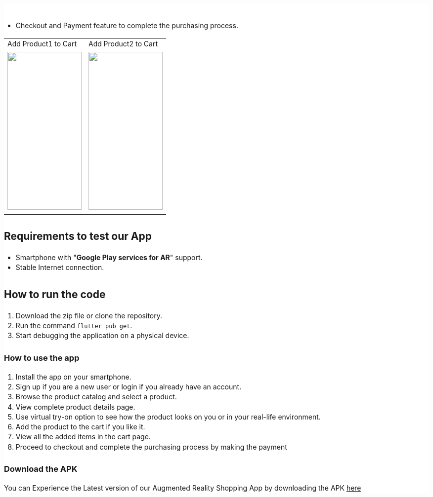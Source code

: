 &nbsp;

- Checkout and Payment feature to complete the purchasing process.
 <table>
  <tr>
    <td>Add Product1 to Cart </td>
     <td>Add Product2 to Cart </td>
  </tr>
  <tr>
    <td valign="top"><img src="https://github.com/ganesh-vallabhareddy/AR-Shopping-App/assets/110174850/c6ce26f6-4ea9-49b1-bf96-4e708e783551.jpg" width="150" height="320"></td>
    <td valign="top"><img src="https://github.com/ganesh-vallabhareddy/AR-Shopping-App/assets/110174850/c1629543-dc4e-49ab-97b9-c010373da85c.jpg" width="150" height="320"></td>
  </tr>
 </table>


## Requirements to test our App

- Smartphone with "**Google Play services for AR**"  support.
- Stable Internet connection.

## How to run the code

1) Download the zip file or clone the repository.
2) Run the command `flutter pub get`.
3) Start debugging the application on a physical device.

### How to use the app

1) Install the app on your smartphone.
2) Sign up if you are a new user or login if you already have an account.
3) Browse the product catalog and select a product.
4) View complete product details page.
5) Use virtual try-on option to see how the product looks on you or in your real-life environment.
6) Add the product to the cart if you like it.
7) View all the added items in the cart page.
8) Proceed to checkout and complete the purchasing process by making the payment

### Download the APK

You can Experience the Latest version of our Augmented Reality Shopping App by downloading the APK [here](https://drive.google.com/file/d/1H2ZtYx00sdDAfCPmmFrVA9ZtbU1_iDJi/view?usp=share_link) 
